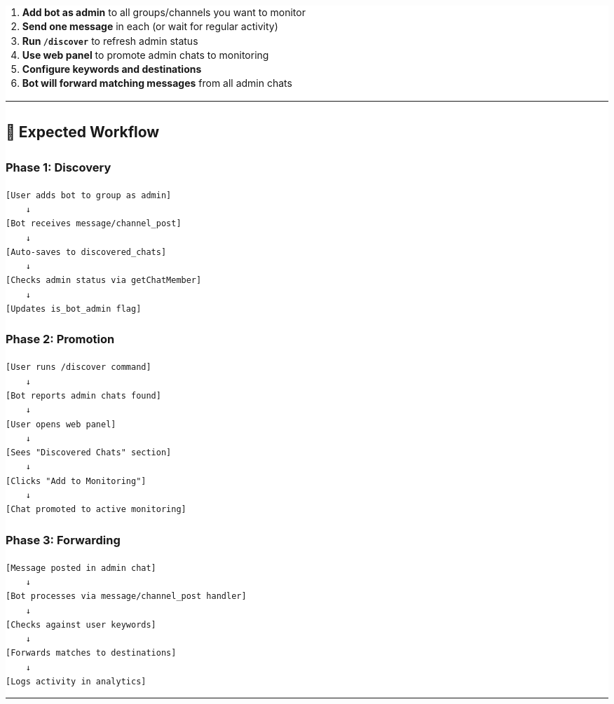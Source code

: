 1. **Add bot as admin** to all groups/channels you want to monitor
2. **Send one message** in each (or wait for regular activity)
3. **Run `/discover`** to refresh admin status
4. **Use web panel** to promote admin chats to monitoring
5. **Configure keywords and destinations**
6. **Bot will forward matching messages** from all admin chats

---

## 🎯 **Expected Workflow**

### **Phase 1: Discovery** 
```
[User adds bot to group as admin]
    ↓
[Bot receives message/channel_post]
    ↓  
[Auto-saves to discovered_chats]
    ↓
[Checks admin status via getChatMember]
    ↓
[Updates is_bot_admin flag]
```

### **Phase 2: Promotion**
```
[User runs /discover command]
    ↓
[Bot reports admin chats found]
    ↓
[User opens web panel]
    ↓
[Sees "Discovered Chats" section]
    ↓
[Clicks "Add to Monitoring"]
    ↓
[Chat promoted to active monitoring]
```

### **Phase 3: Forwarding**
```
[Message posted in admin chat]
    ↓
[Bot processes via message/channel_post handler]
    ↓
[Checks against user keywords]
    ↓
[Forwards matches to destinations]
    ↓
[Logs activity in analytics]
```

---